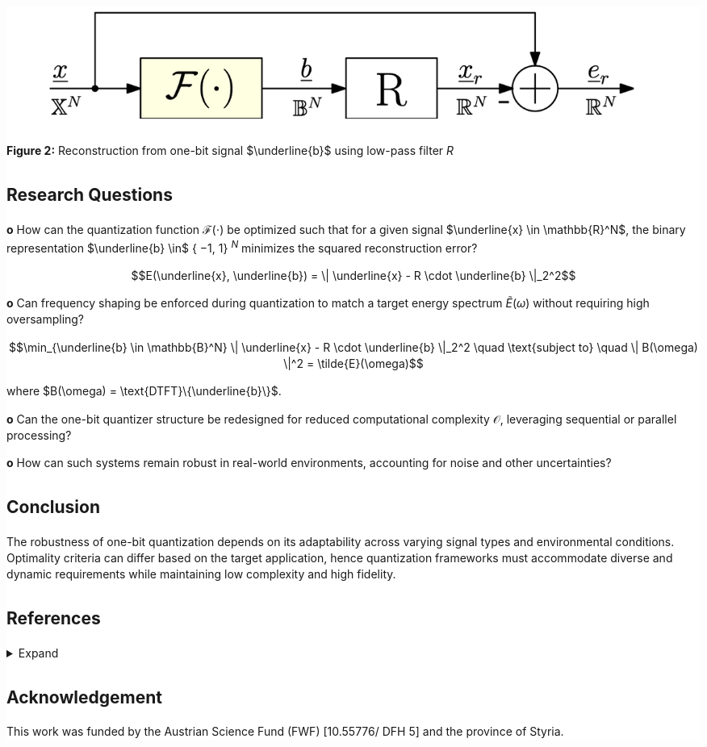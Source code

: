<figure>
  <img src="i_img/ReconLPF.png" width="95%"/>
</figure>

**Figure 2:** Reconstruction from one-bit signal $\underline{b}$ using low-pass filter $R$

## Research Questions

**o** How can the quantization function $`\mathcal{F}(\cdot)`$ be optimized such that for a given signal $`\underline{x} \in \mathbb{R}^N`$, the binary representation $`\underline{b} \in`$ { $`-1`$, $`1`$} $`^N`$ minimizes the squared reconstruction error?

```math
E(\underline{x}, \underline{b}) = \| \underline{x} - R \cdot \underline{b} \|_2^2
```

**o** Can frequency shaping be enforced during quantization to match a target energy spectrum $\tilde{E}(\omega)$ without requiring high oversampling?

```math
\min_{\underline{b} \in \mathbb{B}^N} \| \underline{x} - R \cdot \underline{b} \|_2^2 \quad \text{subject to} \quad \| B(\omega) \|^2 = \tilde{E}(\omega)
```

where $`B(\omega) = \text{DTFT}\{\underline{b}\}`$.

**o** Can the one-bit quantizer structure be redesigned for reduced computational complexity $`\mathcal{O}`$, leveraging sequential or parallel processing?

**o** How can such systems remain robust in real-world environments, accounting for noise and other uncertainties?

## Conclusion
The robustness of one-bit quantization depends on its adaptability across varying signal types and environmental conditions. Optimality criteria can differ based on the target application, hence quantization frameworks must accommodate diverse and dynamic requirements while maintaining low complexity and high fidelity.

## References
<details><summary>Expand</summary></details>

## Acknowledgement
This work was funded by the Austrian Science Fund (FWF) [10.55776/ DFH 5] and the province of Styria.

